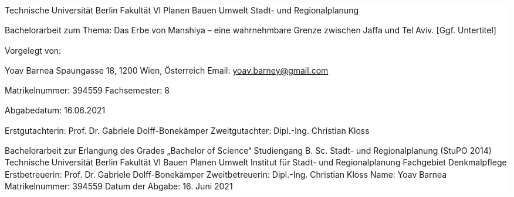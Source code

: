 Technische Universität Berlin
Fakultät VI Planen Bauen Umwelt 
Stadt- und Regionalplanung


  



Bachelorarbeit zum Thema:
Das Erbe von Manshiya – eine wahrnehmbare Grenze zwischen Jaffa und Tel Aviv. 
[Ggf. Untertitel]




Vorgelegt von:


Yoav Barnea
Spaungasse 18, 1200
Wien, Österreich
Email: yoav.barney@gmail.com


Matrikelnummer: 394559
Fachsemester: 8


Abgabedatum: 16.06.2021


Erstgutachterin: Prof. Dr. Gabriele Dolff-Bonekämper
Zweitgutachter: Dipl.-Ing. Christian Kloss
















Bachelorarbeit zur Erlangung des Grades „Bachelor of Science“
Studiengang B. Sc. Stadt- und Regionalplanung (StuPO 2014)
Technische Universität Berlin
Fakultät VI Bauen Planen Umwelt
Institut für Stadt- und Regionalplanung
Fachgebiet Denkmalpflege
Erstbetreuerin: Prof. Dr. Gabriele Dolff-Bonekämper
Zweitbetreuerin: Dipl.-Ing. Christian Kloss
Name: Yoav Barnea
Matrikelnummer: 394559
Datum der Abgabe: 16. Juni 2021








